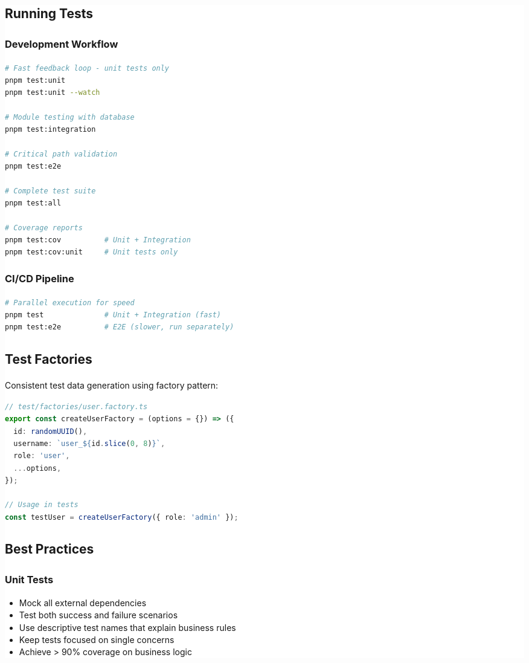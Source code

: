 
## Running Tests

### Development Workflow
```bash
# Fast feedback loop - unit tests only
pnpm test:unit
pnpm test:unit --watch

# Module testing with database
pnpm test:integration

# Critical path validation
pnpm test:e2e

# Complete test suite
pnpm test:all

# Coverage reports
pnpm test:cov          # Unit + Integration
pnpm test:cov:unit     # Unit tests only
```

### CI/CD Pipeline
```bash
# Parallel execution for speed
pnpm test              # Unit + Integration (fast)
pnpm test:e2e          # E2E (slower, run separately)
```

## Test Factories

Consistent test data generation using factory pattern:

```typescript
// test/factories/user.factory.ts
export const createUserFactory = (options = {}) => ({
  id: randomUUID(),
  username: `user_${id.slice(0, 8)}`,
  role: 'user',
  ...options,
});

// Usage in tests
const testUser = createUserFactory({ role: 'admin' });
```

## Best Practices

### Unit Tests
- Mock all external dependencies
- Test both success and failure scenarios
- Use descriptive test names that explain business rules
- Keep tests focused on single concerns
- Achieve > 90% coverage on business logic
